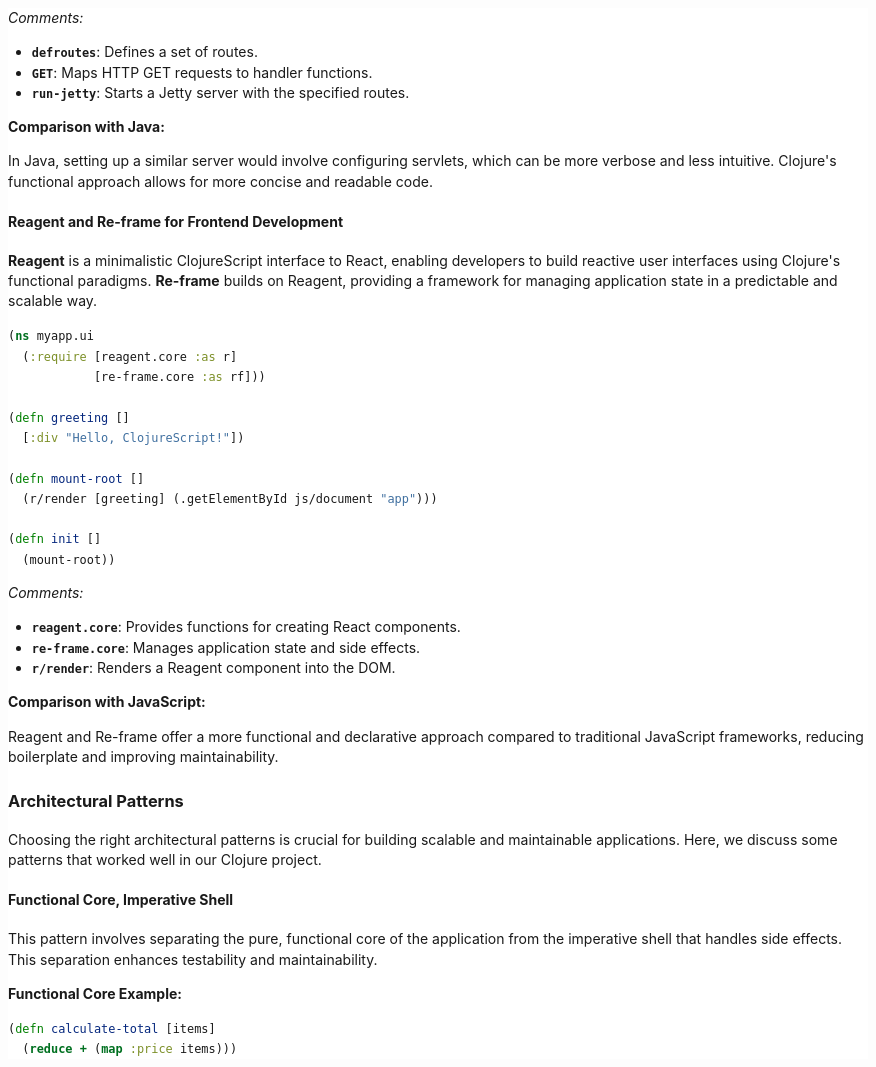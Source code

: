 *Comments:*
- **`defroutes`**: Defines a set of routes.
- **`GET`**: Maps HTTP GET requests to handler functions.
- **`run-jetty`**: Starts a Jetty server with the specified routes.

**Comparison with Java:**

In Java, setting up a similar server would involve configuring servlets, which can be more verbose and less intuitive. Clojure's functional approach allows for more concise and readable code.

#### Reagent and Re-frame for Frontend Development

**Reagent** is a minimalistic ClojureScript interface to React, enabling developers to build reactive user interfaces using Clojure's functional paradigms. **Re-frame** builds on Reagent, providing a framework for managing application state in a predictable and scalable way.

```clojure
(ns myapp.ui
  (:require [reagent.core :as r]
            [re-frame.core :as rf]))

(defn greeting []
  [:div "Hello, ClojureScript!"])

(defn mount-root []
  (r/render [greeting] (.getElementById js/document "app")))

(defn init []
  (mount-root))
```

*Comments:*
- **`reagent.core`**: Provides functions for creating React components.
- **`re-frame.core`**: Manages application state and side effects.
- **`r/render`**: Renders a Reagent component into the DOM.

**Comparison with JavaScript:**

Reagent and Re-frame offer a more functional and declarative approach compared to traditional JavaScript frameworks, reducing boilerplate and improving maintainability.

### Architectural Patterns

Choosing the right architectural patterns is crucial for building scalable and maintainable applications. Here, we discuss some patterns that worked well in our Clojure project.

#### Functional Core, Imperative Shell

This pattern involves separating the pure, functional core of the application from the imperative shell that handles side effects. This separation enhances testability and maintainability.

**Functional Core Example:**

```clojure
(defn calculate-total [items]
  (reduce + (map :price items)))
```
